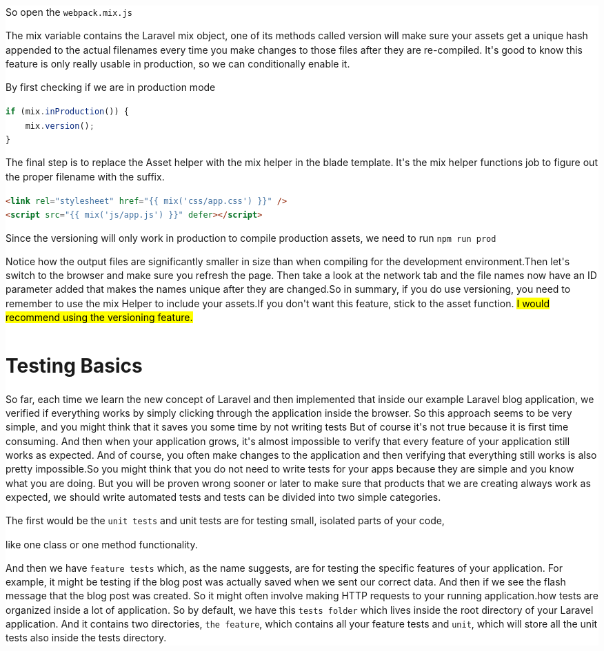 So open the `webpack.mix.js`

The mix variable contains the Laravel mix object, one of its methods called version will make sure
your assets get a unique hash appended to the actual filenames every time you make changes to those files after they are re-compiled. It's good to know this feature is only really usable in production, so we can conditionally enable it.

By first checking if we are in production mode

```javascript
if (mix.inProduction()) {
    mix.version();
}
```

The final step is to replace the Asset helper with the mix helper in the blade template. It's the mix helper functions job to figure out the proper filename with the suffix.

```html
<link rel="stylesheet" href="{{ mix('css/app.css') }}" />
<script src="{{ mix('js/app.js') }}" defer></script>
```

Since the versioning will only work in production to compile production assets, we need to run
`npm run prod`

Notice how the output files are significantly smaller in size than when compiling for the development environment.Then let's switch to the browser and make sure you refresh the page. Then take a look at the network tab and the file names now have an ID parameter added that makes the names unique after they are changed.So in summary, if you do use versioning, you need to remember to use the mix Helper to include your
assets.If you don't want this feature, stick to the asset function.
<mark>I would recommend using the versioning feature.
</mark>

# Testing Basics

So far, each time we learn the new concept of Laravel and then implemented that inside our example
Laravel blog application, we verified if everything works by simply clicking through the application inside the browser.
So this approach seems to be very simple, and you might think that it saves you some time by not writing tests
But of course it's not true because it is first time consuming. And then when your application grows, it's almost impossible to verify that every feature of your application still works as expected. And of course, you often make changes to the application and then verifying that everything still works is also pretty impossible.So you might think that you do not need to write tests for your apps because they are simple and you know what you are doing. But you will be proven wrong sooner or later to make sure that products that we are creating always work as expected, we should write automated tests and tests can be divided into two simple categories.

The first would be the `unit tests` and unit tests are for testing small, isolated parts of your code,

like one class or one method functionality.

And then we have `feature tests` which, as the name suggests, are for testing the specific features of your application.
For example, it might be testing if the blog post was actually saved when we sent our correct data. And then if we see the flash message that the blog post was created. So it might often involve making HTTP requests to your running application.how tests are organized inside a lot of application. So by default, we have this `tests folder` which lives inside the root directory of your Laravel application.
And it contains two directories, `the feature`, which contains all your feature tests and `unit`, which will store all the unit tests also inside the tests directory.
